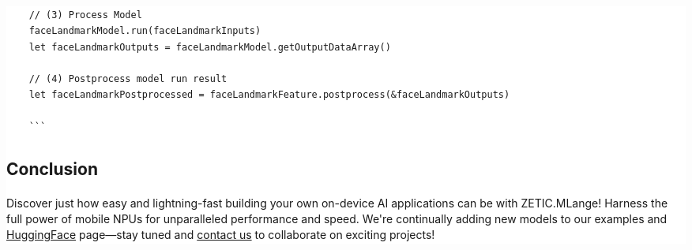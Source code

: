         // (3) Process Model
        faceLandmarkModel.run(faceLandmarkInputs)
        let faceLandmarkOutputs = faceLandmarkModel.getOutputDataArray()

        // (4) Postprocess model run result
        let faceLandmarkPostprocessed = faceLandmarkFeature.postprocess(&faceLandmarkOutputs)

        ```

## Conclusion

 Discover just how easy and lightning-fast building your own on-device AI applications can be with ZETIC.MLange! Harness the full power of mobile NPUs for unparalleled performance and speed. We're continually adding new models to our examples and [HuggingFace](https://huggingface.co/ZETIC-ai) page—stay tuned and [contact us](https://zetic.ai/contact-sales) to collaborate on exciting projects!
